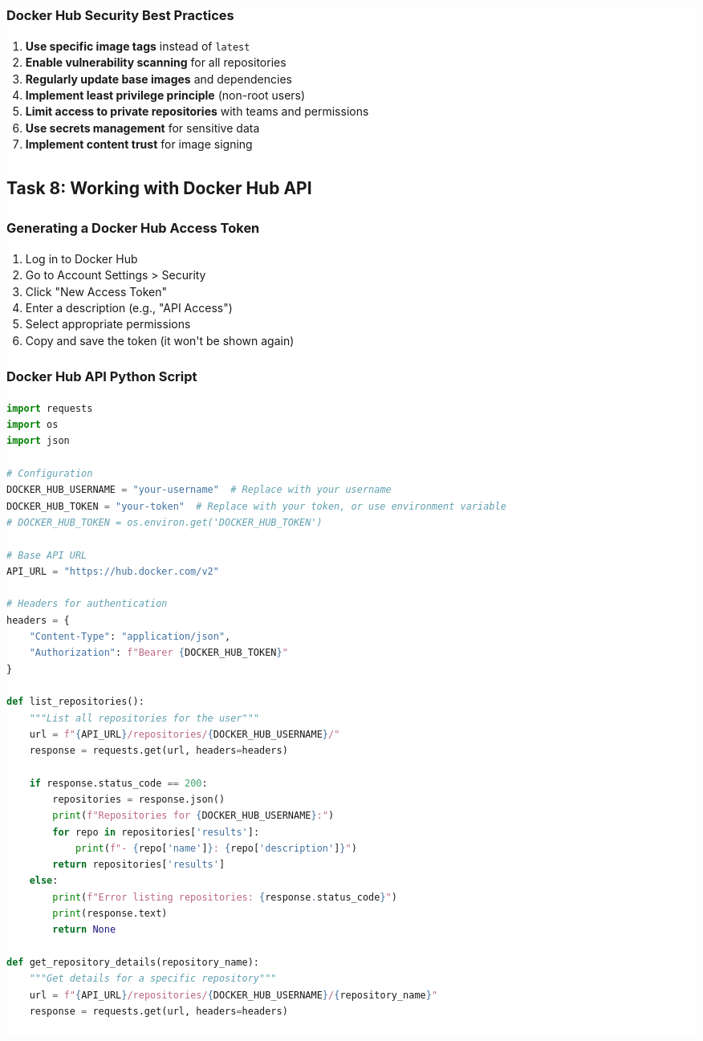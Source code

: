 ### Docker Hub Security Best Practices

1. **Use specific image tags** instead of `latest`
2. **Enable vulnerability scanning** for all repositories
3. **Regularly update base images** and dependencies
4. **Implement least privilege principle** (non-root users)
5. **Limit access to private repositories** with teams and permissions
6. **Use secrets management** for sensitive data
7. **Implement content trust** for image signing

## Task 8: Working with Docker Hub API

### Generating a Docker Hub Access Token

1. Log in to Docker Hub
2. Go to Account Settings > Security
3. Click "New Access Token"
4. Enter a description (e.g., "API Access")
5. Select appropriate permissions
6. Copy and save the token (it won't be shown again)

### Docker Hub API Python Script

```python
import requests
import os
import json

# Configuration
DOCKER_HUB_USERNAME = "your-username"  # Replace with your username
DOCKER_HUB_TOKEN = "your-token"  # Replace with your token, or use environment variable
# DOCKER_HUB_TOKEN = os.environ.get('DOCKER_HUB_TOKEN')

# Base API URL
API_URL = "https://hub.docker.com/v2"

# Headers for authentication
headers = {
    "Content-Type": "application/json",
    "Authorization": f"Bearer {DOCKER_HUB_TOKEN}"
}

def list_repositories():
    """List all repositories for the user"""
    url = f"{API_URL}/repositories/{DOCKER_HUB_USERNAME}/"
    response = requests.get(url, headers=headers)
    
    if response.status_code == 200:
        repositories = response.json()
        print(f"Repositories for {DOCKER_HUB_USERNAME}:")
        for repo in repositories['results']:
            print(f"- {repo['name']}: {repo['description']}")
        return repositories['results']
    else:
        print(f"Error listing repositories: {response.status_code}")
        print(response.text)
        return None

def get_repository_details(repository_name):
    """Get details for a specific repository"""
    url = f"{API_URL}/repositories/{DOCKER_HUB_USERNAME}/{repository_name}"
    response = requests.get(url, headers=headers)
    
```